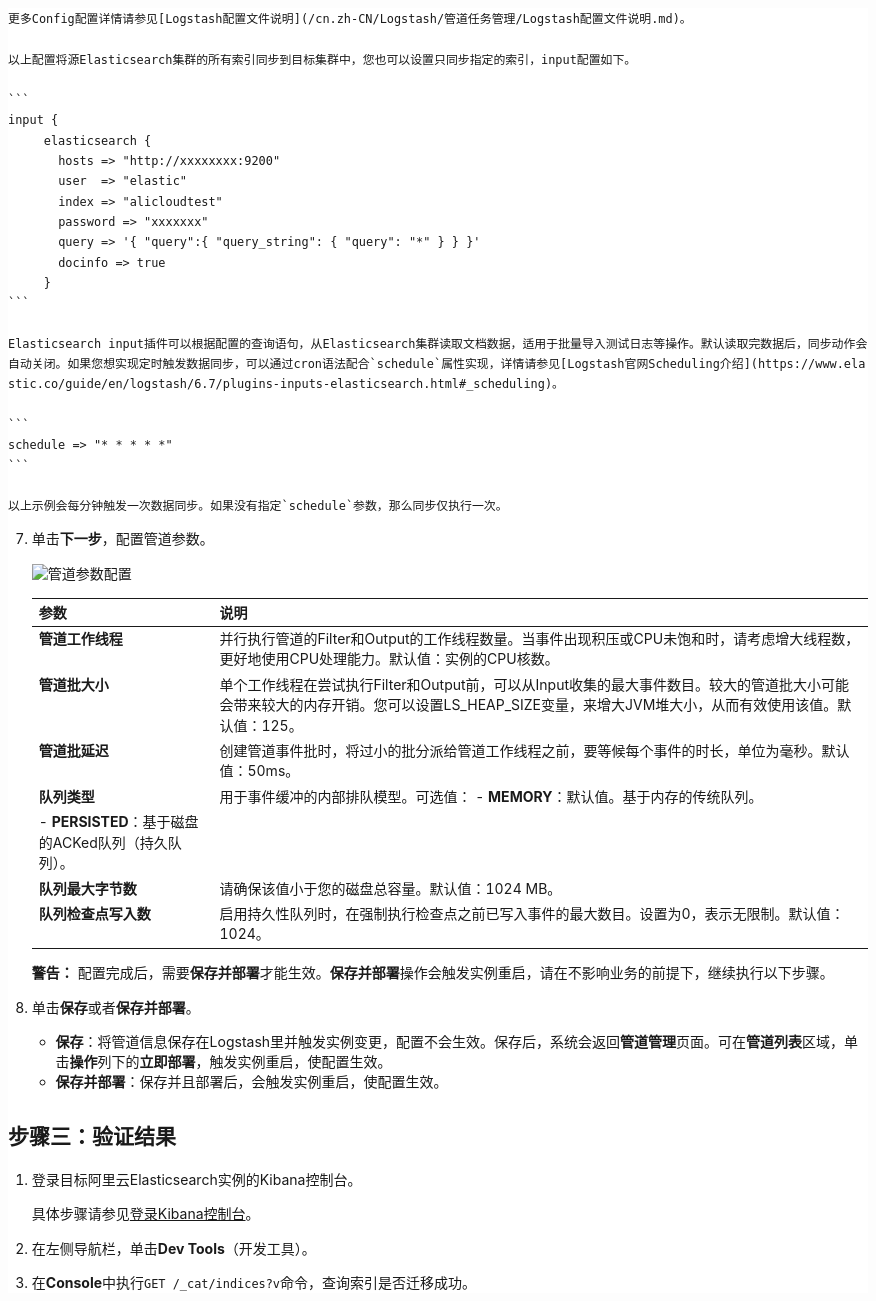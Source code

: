     更多Config配置详情请参见[Logstash配置文件说明](/cn.zh-CN/Logstash/管道任务管理/Logstash配置文件说明.md)。

    以上配置将源Elasticsearch集群的所有索引同步到目标集群中，您也可以设置只同步指定的索引，input配置如下。

    ```
    input {
         elasticsearch {
           hosts => "http://xxxxxxxx:9200"
           user  => "elastic"
           index => "alicloudtest"
           password => "xxxxxxx"
           query => '{ "query":{ "query_string": { "query": "*" } } }'
           docinfo => true
         }
    ```

    Elasticsearch input插件可以根据配置的查询语句，从Elasticsearch集群读取文档数据，适用于批量导入测试日志等操作。默认读取完数据后，同步动作会自动关闭。如果您想实现定时触发数据同步，可以通过cron语法配合`schedule`属性实现，详情请参见[Logstash官网Scheduling介绍](https://www.elastic.co/guide/en/logstash/6.7/plugins-inputs-elasticsearch.html#_scheduling)。

    ```
    schedule => "* * * * *"
    ```

    以上示例会每分钟触发一次数据同步。如果没有指定`schedule`参数，那么同步仅执行一次。

7.  单击**下一步**，配置管道参数。

    ![管道参数配置](https://static-aliyun-doc.oss-accelerate.aliyuncs.com/assets/img/zh-CN/2312659951/p67293.png)

    |参数|说明|
    |--|--|
    |**管道工作线程**|并行执行管道的Filter和Output的工作线程数量。当事件出现积压或CPU未饱和时，请考虑增大线程数，更好地使用CPU处理能力。默认值：实例的CPU核数。|
    |**管道批大小**|单个工作线程在尝试执行Filter和Output前，可以从Input收集的最大事件数目。较大的管道批大小可能会带来较大的内存开销。您可以设置LS\_HEAP\_SIZE变量，来增大JVM堆大小，从而有效使用该值。默认值：125。|
    |**管道批延迟**|创建管道事件批时，将过小的批分派给管道工作线程之前，要等候每个事件的时长，单位为毫秒。默认值：50ms。|
    |**队列类型**|用于事件缓冲的内部排队模型。可选值：     -   **MEMORY**：默认值。基于内存的传统队列。
    -   **PERSISTED**：基于磁盘的ACKed队列（持久队列）。 |
    |**队列最大字节数**|请确保该值小于您的磁盘总容量。默认值：1024 MB。|
    |**队列检查点写入数**|启用持久性队列时，在强制执行检查点之前已写入事件的最大数目。设置为0，表示无限制。默认值：1024。|

    **警告：** 配置完成后，需要**保存并部署**才能生效。**保存并部署**操作会触发实例重启，请在不影响业务的前提下，继续执行以下步骤。

8.  单击**保存**或者**保存并部署**。

    -   **保存**：将管道信息保存在Logstash里并触发实例变更，配置不会生效。保存后，系统会返回**管道管理**页面。可在**管道列表**区域，单击**操作**列下的**立即部署**，触发实例重启，使配置生效。
    -   **保存并部署**：保存并且部署后，会触发实例重启，使配置生效。

## 步骤三：验证结果

1.  登录目标阿里云Elasticsearch实例的Kibana控制台。

    具体步骤请参见[登录Kibana控制台](/cn.zh-CN/Elasticsearch/可视化控制/Kibana/登录Kibana控制台.md)。

2.  在左侧导航栏，单击**Dev Tools**（开发工具）。

3.  在**Console**中执行`GET /_cat/indices?v`命令，查询索引是否迁移成功。


